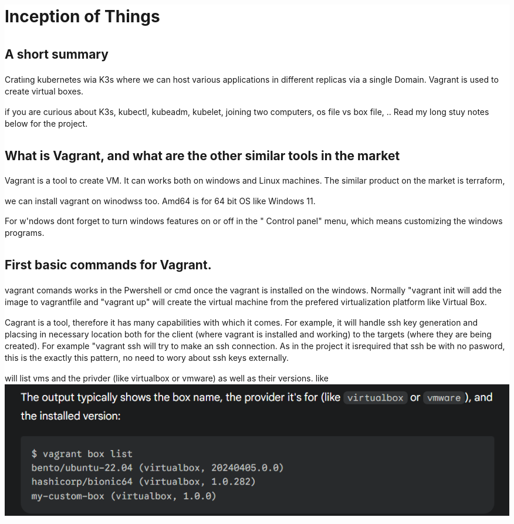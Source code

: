 
# Inception of Things 

## A short summary

 Cratiıng kubernetes wia K3s where we can host various applications in different replicas via a single Domain.  Vagrant is used to create virtual boxes.

 if you are curious about K3s, kubectl, kubeadm, kubelet, joining two computers, os file vs box file,  ..
  Read my long stuy notes below for the project.


## What is Vagrant, and what are the other  similar tools in the market
Vagrant is a tool to create VM. It can works both on windows and Linux machines. The similar product on the market is terraform, 

we can install vagrant on winodwss too. Amd64  is for 64 bit OS like Windows 11. 

For w'ndows dont forget to turn windows features on or off in the " Control panel" menu, which means  customizing the windows programs. 

## First basic commands for Vagrant.  
vagrant comands works in the Pwershell or cmd once the  vagrant is installed on the windows.  Normally "vagrant init <boxname> will add the image to vagrantfile and "vagrant up" will create the virtual machine from the prefered virtualization platform like Virtual Box.  




Cagrant is a tool, therefore it has many capabilities with which it comes. For example,  it will handle ssh key generation and placsing in necessary location both for the client (where vagrant is installed and working) to the targets (where they are being created).  For example "vagrant ssh <machineName> will try to make an ssh connection. As in the project it isrequired that ssh  be with no pasword, this is the exactly this pattern, no need to wory about ssh keys externally. 

<vagrant box list> will list  vms and the privder (like virtualbox or vmware) as well as their versions. like 
![alt text](image-1.png)
